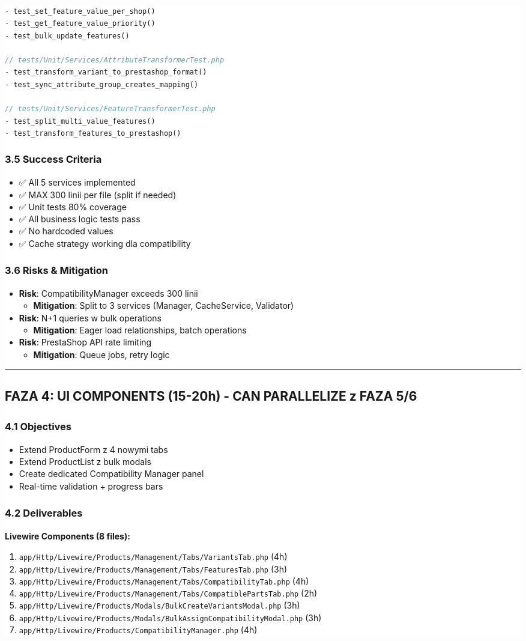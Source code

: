 ```php
- test_set_feature_value_per_shop()
- test_get_feature_value_priority()
- test_bulk_update_features()

// tests/Unit/Services/AttributeTransformerTest.php
- test_transform_variant_to_prestashop_format()
- test_sync_attribute_group_creates_mapping()

// tests/Unit/Services/FeatureTransformerTest.php
- test_split_multi_value_features()
- test_transform_features_to_prestashop()
```

### 3.5 Success Criteria
- ✅ All 5 services implemented
- ✅ MAX 300 linii per file (split if needed)
- ✅ Unit tests 80% coverage
- ✅ All business logic tests pass
- ✅ No hardcoded values
- ✅ Cache strategy working dla compatibility

### 3.6 Risks & Mitigation
- **Risk**: CompatibilityManager exceeds 300 linii
  - **Mitigation**: Split to 3 services (Manager, CacheService, Validator)
- **Risk**: N+1 queries w bulk operations
  - **Mitigation**: Eager load relationships, batch operations
- **Risk**: PrestaShop API rate limiting
  - **Mitigation**: Queue jobs, retry logic

---

## FAZA 4: UI COMPONENTS (15-20h) - CAN PARALLELIZE z FAZA 5/6

### 4.1 Objectives
- Extend ProductForm z 4 nowymi tabs
- Extend ProductList z bulk modals
- Create dedicated Compatibility Manager panel
- Real-time validation + progress bars

### 4.2 Deliverables

**Livewire Components (8 files):**
1. `app/Http/Livewire/Products/Management/Tabs/VariantsTab.php` (4h)
2. `app/Http/Livewire/Products/Management/Tabs/FeaturesTab.php` (3h)
3. `app/Http/Livewire/Products/Management/Tabs/CompatibilityTab.php` (4h)
4. `app/Http/Livewire/Products/Management/Tabs/CompatiblePartsTab.php` (2h)
5. `app/Http/Livewire/Products/Modals/BulkCreateVariantsModal.php` (3h)
6. `app/Http/Livewire/Products/Modals/BulkAssignCompatibilityModal.php` (3h)
7. `app/Http/Livewire/Products/CompatibilityManager.php` (4h)
